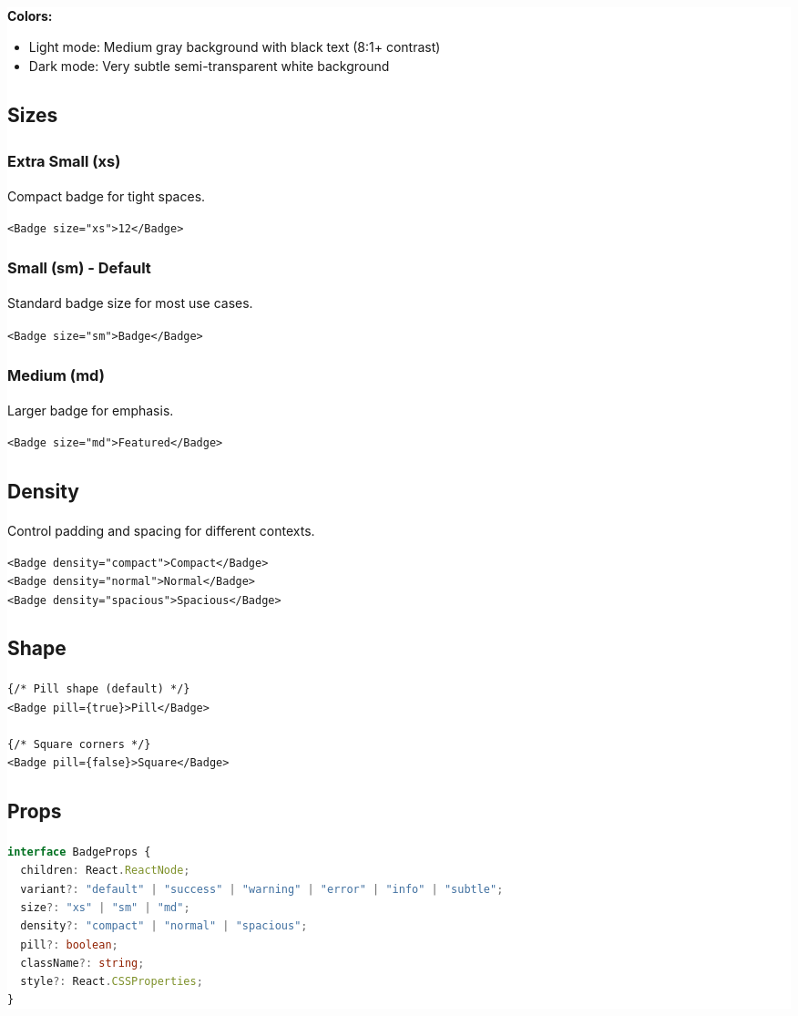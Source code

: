 **Colors:**

- Light mode: Medium gray background with black text (8:1+ contrast)
- Dark mode: Very subtle semi-transparent white background

## Sizes

### Extra Small (xs)

Compact badge for tight spaces.

```tsx
<Badge size="xs">12</Badge>
```

### Small (sm) - Default

Standard badge size for most use cases.

```tsx
<Badge size="sm">Badge</Badge>
```

### Medium (md)

Larger badge for emphasis.

```tsx
<Badge size="md">Featured</Badge>
```

## Density

Control padding and spacing for different contexts.

```tsx
<Badge density="compact">Compact</Badge>
<Badge density="normal">Normal</Badge>
<Badge density="spacious">Spacious</Badge>
```

## Shape

```tsx
{/* Pill shape (default) */}
<Badge pill={true}>Pill</Badge>

{/* Square corners */}
<Badge pill={false}>Square</Badge>
```

## Props

```typescript
interface BadgeProps {
  children: React.ReactNode;
  variant?: "default" | "success" | "warning" | "error" | "info" | "subtle";
  size?: "xs" | "sm" | "md";
  density?: "compact" | "normal" | "spacious";
  pill?: boolean;
  className?: string;
  style?: React.CSSProperties;
}
```
